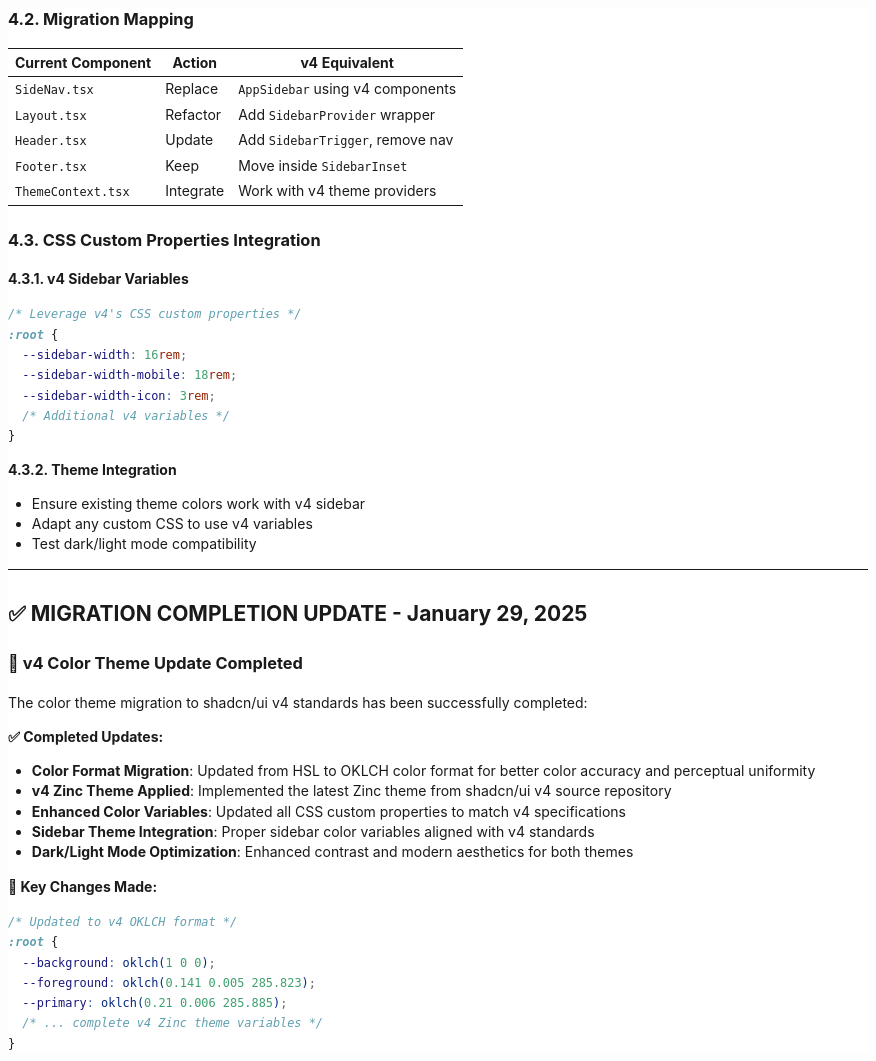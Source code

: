 ```typescript
```

### 4.2. Migration Mapping

| Current Component | Action | v4 Equivalent |
|------------------|--------|---------------|
| `SideNav.tsx` | Replace | `AppSidebar` using v4 components |
| `Layout.tsx` | Refactor | Add `SidebarProvider` wrapper |
| `Header.tsx` | Update | Add `SidebarTrigger`, remove nav |
| `Footer.tsx` | Keep | Move inside `SidebarInset` |
| `ThemeContext.tsx` | Integrate | Work with v4 theme providers |

### 4.3. CSS Custom Properties Integration

**4.3.1. v4 Sidebar Variables**
```css
/* Leverage v4's CSS custom properties */
:root {
  --sidebar-width: 16rem;
  --sidebar-width-mobile: 18rem;
  --sidebar-width-icon: 3rem;
  /* Additional v4 variables */
}
```

**4.3.2. Theme Integration**
- Ensure existing theme colors work with v4 sidebar
- Adapt any custom CSS to use v4 variables
- Test dark/light mode compatibility

---

## ✅ **MIGRATION COMPLETION UPDATE - January 29, 2025**

### 🎉 **v4 Color Theme Update Completed**

The color theme migration to shadcn/ui v4 standards has been successfully completed:

**✅ Completed Updates:**
- **Color Format Migration**: Updated from HSL to OKLCH color format for better color accuracy and perceptual uniformity
- **v4 Zinc Theme Applied**: Implemented the latest Zinc theme from shadcn/ui v4 source repository
- **Enhanced Color Variables**: Updated all CSS custom properties to match v4 specifications
- **Sidebar Theme Integration**: Proper sidebar color variables aligned with v4 standards
- **Dark/Light Mode Optimization**: Enhanced contrast and modern aesthetics for both themes

**🎨 Key Changes Made:**
```css
/* Updated to v4 OKLCH format */
:root {
  --background: oklch(1 0 0);
  --foreground: oklch(0.141 0.005 285.823);
  --primary: oklch(0.21 0.006 285.885);
  /* ... complete v4 Zinc theme variables */
}
```
